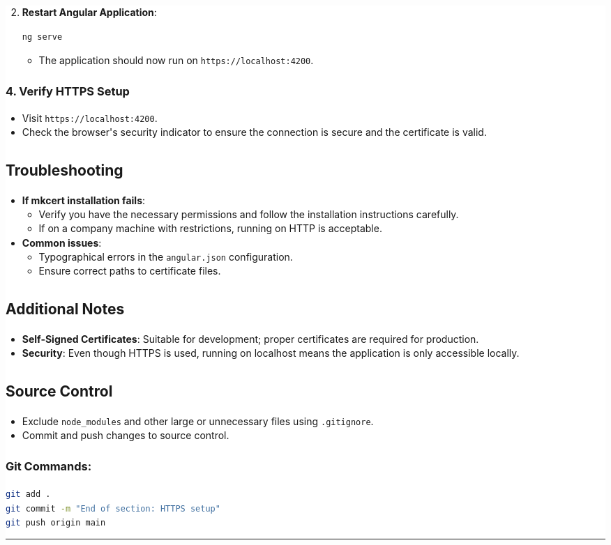 2. **Restart Angular Application**:
   ```sh
   ng serve
   ```
   - The application should now run on `https://localhost:4200`.

### 4. Verify HTTPS Setup

- Visit `https://localhost:4200`.
- Check the browser's security indicator to ensure the connection is secure and the certificate is valid.

## Troubleshooting

- **If mkcert installation fails**:
  - Verify you have the necessary permissions and follow the installation instructions carefully.
  - If on a company machine with restrictions, running on HTTP is acceptable.
- **Common issues**:
  - Typographical errors in the `angular.json` configuration.
  - Ensure correct paths to certificate files.

## Additional Notes

- **Self-Signed Certificates**: Suitable for development; proper certificates are required for production.
- **Security**: Even though HTTPS is used, running on localhost means the application is only accessible locally.

## Source Control

- Exclude `node_modules` and other large or unnecessary files using `.gitignore`.
- Commit and push changes to source control.

### Git Commands:

```sh
git add .
git commit -m "End of section: HTTPS setup"
git push origin main
```

---
